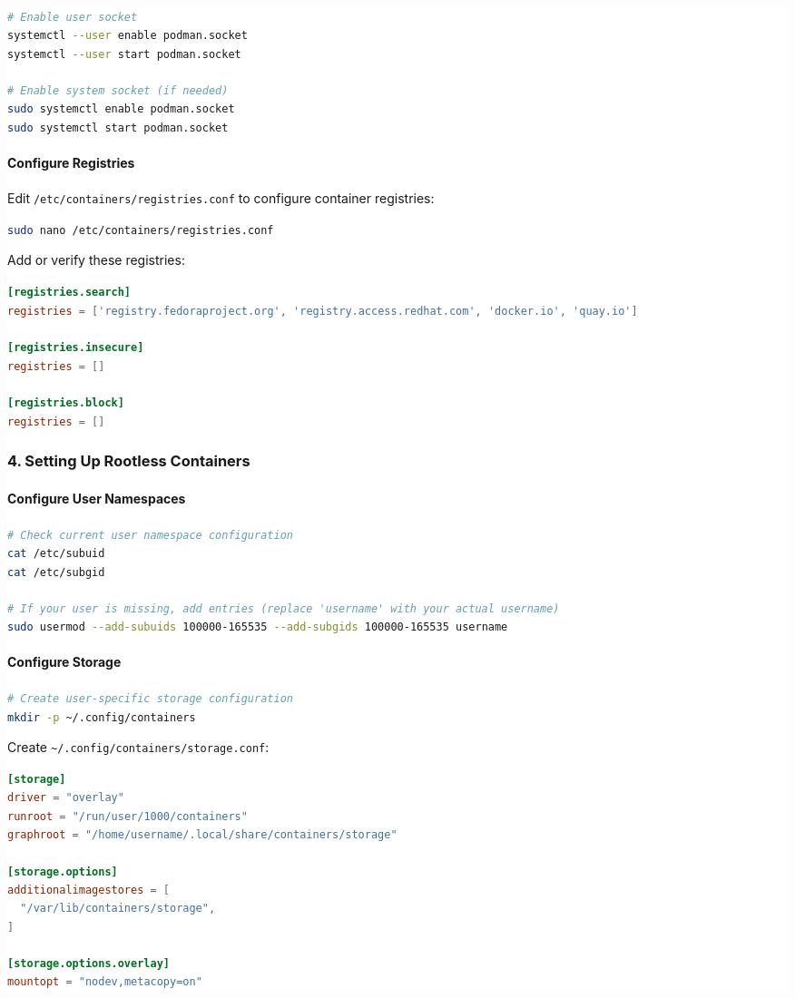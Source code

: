```bash
# Enable user socket
systemctl --user enable podman.socket
systemctl --user start podman.socket

# Enable system socket (if needed)
sudo systemctl enable podman.socket
sudo systemctl start podman.socket
```

#### Configure Registries
Edit `/etc/containers/registries.conf` to configure container registries:

```bash
sudo nano /etc/containers/registries.conf
```

Add or verify these registries:
```toml
[registries.search]
registries = ['registry.fedoraproject.org', 'registry.access.redhat.com', 'docker.io', 'quay.io']

[registries.insecure]
registries = []

[registries.block]
registries = []
```

### 4. Setting Up Rootless Containers

#### Configure User Namespaces
```bash
# Check current user namespace configuration
cat /etc/subuid
cat /etc/subgid

# If your user is missing, add entries (replace 'username' with your actual username)
sudo usermod --add-subuids 100000-165535 --add-subgids 100000-165535 username
```

#### Configure Storage
```bash
# Create user-specific storage configuration
mkdir -p ~/.config/containers
```

Create `~/.config/containers/storage.conf`:
```toml
[storage]
driver = "overlay"
runroot = "/run/user/1000/containers"
graphroot = "/home/username/.local/share/containers/storage"

[storage.options]
additionalimagestores = [
  "/var/lib/containers/storage",
]

[storage.options.overlay]
mountopt = "nodev,metacopy=on"
```
